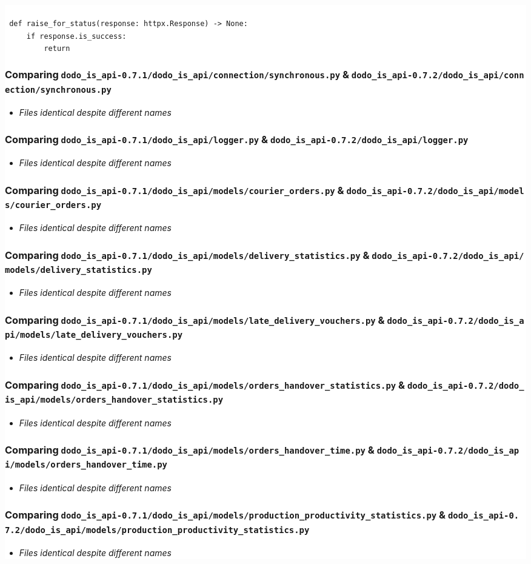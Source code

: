 ```diff
 
 def raise_for_status(response: httpx.Response) -> None:
     if response.is_success:
         return
```

### Comparing `dodo_is_api-0.7.1/dodo_is_api/connection/synchronous.py` & `dodo_is_api-0.7.2/dodo_is_api/connection/synchronous.py`

 * *Files identical despite different names*

### Comparing `dodo_is_api-0.7.1/dodo_is_api/logger.py` & `dodo_is_api-0.7.2/dodo_is_api/logger.py`

 * *Files identical despite different names*

### Comparing `dodo_is_api-0.7.1/dodo_is_api/models/courier_orders.py` & `dodo_is_api-0.7.2/dodo_is_api/models/courier_orders.py`

 * *Files identical despite different names*

### Comparing `dodo_is_api-0.7.1/dodo_is_api/models/delivery_statistics.py` & `dodo_is_api-0.7.2/dodo_is_api/models/delivery_statistics.py`

 * *Files identical despite different names*

### Comparing `dodo_is_api-0.7.1/dodo_is_api/models/late_delivery_vouchers.py` & `dodo_is_api-0.7.2/dodo_is_api/models/late_delivery_vouchers.py`

 * *Files identical despite different names*

### Comparing `dodo_is_api-0.7.1/dodo_is_api/models/orders_handover_statistics.py` & `dodo_is_api-0.7.2/dodo_is_api/models/orders_handover_statistics.py`

 * *Files identical despite different names*

### Comparing `dodo_is_api-0.7.1/dodo_is_api/models/orders_handover_time.py` & `dodo_is_api-0.7.2/dodo_is_api/models/orders_handover_time.py`

 * *Files identical despite different names*

### Comparing `dodo_is_api-0.7.1/dodo_is_api/models/production_productivity_statistics.py` & `dodo_is_api-0.7.2/dodo_is_api/models/production_productivity_statistics.py`

 * *Files identical despite different names*
